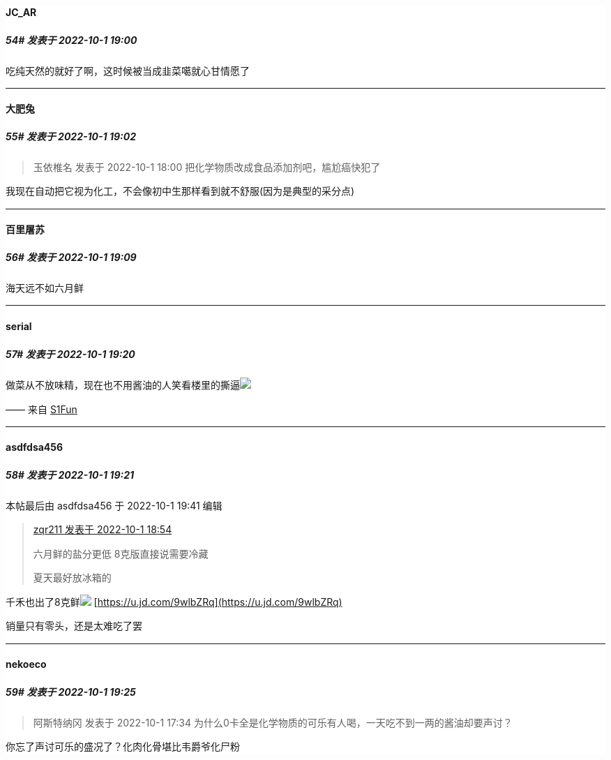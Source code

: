 ####  JC_AR  
##### 54#       发表于 2022-10-1 19:00

吃纯天然的就好了啊，这时候被当成韭菜噶就心甘情愿了

*****

####  大肥兔  
##### 55#       发表于 2022-10-1 19:02

<blockquote>玉依椎名 发表于 2022-10-1 18:00
把化学物质改成食品添加剂吧，尴尬癌快犯了</blockquote>
我现在自动把它视为化工，不会像初中生那样看到就不舒服(因为是典型的采分点)

*****

####  百里屠苏  
##### 56#       发表于 2022-10-1 19:09

海天远不如六月鲜

*****

####  serial  
##### 57#       发表于 2022-10-1 19:20

做菜从不放味精，现在也不用酱油的人笑看楼里的撕逼<img src="https://static.saraba1st.com/image/smiley/face2017/067.png" referrerpolicy="no-referrer">

—— 来自 [S1Fun](https://s1fun.koalcat.com)

*****

####  asdfdsa456  
##### 58#       发表于 2022-10-1 19:21

 本帖最后由 asdfdsa456 于 2022-10-1 19:41 编辑 
<blockquote><a href="httphttps://bbs.saraba1st.com/2b/forum.php?mod=redirect&amp;goto=findpost&amp;pid=57721999&amp;ptid=2097632" target="_blank">zqr211 发表于 2022-10-1 18:54</a>

六月鲜的盐分更低 8克版直接说需要冷藏 

夏天最好放冰箱的</blockquote>

千禾也出了8克鲜<img src="https://static.saraba1st.com/image/smiley/face2017/067.png" referrerpolicy="no-referrer">
[https://u.jd.com/9wlbZRq](https://u.jd.com/9wlbZRq)

销量只有零头，还是太难吃了罢

*****

####  nekoeco  
##### 59#       发表于 2022-10-1 19:25

<blockquote>阿斯特纳冈 发表于 2022-10-1 17:34
为什么0卡全是化学物质的可乐有人喝，一天吃不到一两的酱油却要声讨？</blockquote>
你忘了声讨可乐的盛况了？化肉化骨堪比韦爵爷化尸粉
